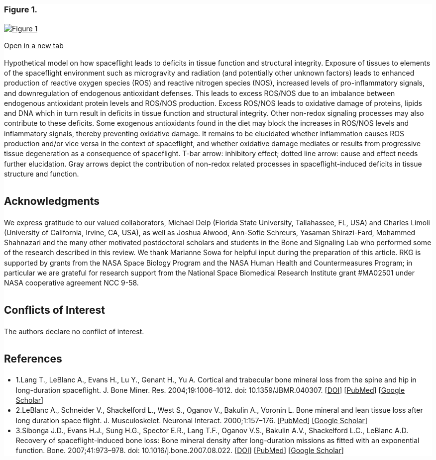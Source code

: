 ### Figure 1.

[![Figure 1](https://cdn.ncbi.nlm.nih.gov/pmc/blobs/b730/5666834/327892296278/ijms-18-02153-g001.jpg)](https://www.ncbi.nlm.nih.gov/core/lw/2.0/html/tileshop_pmc/tileshop_pmc_inline.html?title=Click%20on%20image%20to%20zoom&p=PMC3&id=5666834_ijms-18-02153-g001.jpg)

[Open in a new tab](figure/ijms-18-02153-f001/)

Hypothetical model on how spaceflight leads to deficits in tissue function and structural integrity. Exposure of tissues to elements of the spaceflight environment such as microgravity and radiation (and potentially other unknown factors) leads to enhanced production of reactive oxygen species (ROS) and reactive nitrogen species (NOS), increased levels of pro-inflammatory signals, and downregulation of endogenous antioxidant defenses. This leads to excess ROS/NOS due to an imbalance between endogenous antioxidant protein levels and ROS/NOS production. Excess ROS/NOS leads to oxidative damage of proteins, lipids and DNA which in turn result in deficits in tissue function and structural integrity. Other non-redox signaling processes may also contribute to these deficits. Some exogenous antioxidants found in the diet may block the increases in ROS/NOS levels and inflammatory signals, thereby preventing oxidative damage. It remains to be elucidated whether inflammation causes ROS production and/or vice versa in the context of spaceflight, and whether oxidative damage mediates or results from progressive tissue degeneration as a consequence of spaceflight. T-bar arrow: inhibitory effect; dotted line arrow: cause and effect needs further elucidation. Gray arrows depict the contribution of non-redox related processes in spaceflight-induced deficits in tissue structure and function.

## Acknowledgments

We express gratitude to our valued collaborators, Michael Delp (Florida State University, Tallahassee, FL, USA) and Charles Limoli (University of California, Irvine, CA, USA), as well as Joshua Alwood, Ann-Sofie Schreurs, Yasaman Shirazi-Fard, Mohammed Shahnazari and the many other motivated postdoctoral scholars and students in the Bone and Signaling Lab who performed some of the research described in this review. We thank Marianne Sowa for helpful input during the preparation of this article. RKG is supported by grants from the NASA Space Biology Program and the NASA Human Health and Countermeasures Program; in particular we are grateful for research support from the National Space Biomedical Research Institute grant #MA02501 under NASA cooperative agreement NCC 9-58.

## Conflicts of Interest

The authors declare no conflict of interest.

## References

* 1.Lang T., LeBlanc A., Evans H., Lu Y., Genant H., Yu A. Cortical and trabecular bone mineral loss from the spine and hip in long-duration spaceflight. J. Bone Miner. Res. 2004;19:1006–1012. doi: 10.1359/JBMR.040307. [[DOI](https://doi.org/10.1359/JBMR.040307)] [[PubMed](https://pubmed.ncbi.nlm.nih.gov/15125798/)] [[Google Scholar](https://scholar.google.com/scholar_lookup?journal=J.%20Bone%20Miner.%20Res.&title=Cortical%20and%20trabecular%20bone%20mineral%20loss%20from%20the%20spine%20and%20hip%20in%20long-duration%20spaceflight&author=T.%20Lang&author=A.%20LeBlanc&author=H.%20Evans&author=Y.%20Lu&author=H.%20Genant&volume=19&publication_year=2004&pages=1006-1012&pmid=15125798&doi=10.1359/JBMR.040307&)]
* 2.LeBlanc A., Schneider V., Shackelford L., West S., Oganov V., Bakulin A., Voronin L. Bone mineral and lean tissue loss after long duration space flight. J. Musculoskelet. Neuronal Interact. 2000;1:157–176. [[PubMed](https://pubmed.ncbi.nlm.nih.gov/15758512/)] [[Google Scholar](https://scholar.google.com/scholar_lookup?journal=J.%20Musculoskelet.%20Neuronal%20Interact.&title=Bone%20mineral%20and%20lean%20tissue%20loss%20after%20long%20duration%20space%20flight&author=A.%20LeBlanc&author=V.%20Schneider&author=L.%20Shackelford&author=S.%20West&author=V.%20Oganov&volume=1&publication_year=2000&pages=157-176&pmid=15758512&)]
* 3.Sibonga J.D., Evans H.J., Sung H.G., Spector E.R., Lang T.F., Oganov V.S., Bakulin A.V., Shackelford L.C., LeBlanc A.D. Recovery of spaceflight-induced bone loss: Bone mineral density after long-duration missions as fitted with an exponential function. Bone. 2007;41:973–978. doi: 10.1016/j.bone.2007.08.022. [[DOI](https://doi.org/10.1016/j.bone.2007.08.022)] [[PubMed](https://pubmed.ncbi.nlm.nih.gov/17931994/)] [[Google Scholar](https://scholar.google.com/scholar_lookup?journal=Bone&title=Recovery%20of%20spaceflight-induced%20bone%20loss:%20Bone%20mineral%20density%20after%20long-duration%20missions%20as%20fitted%20with%20an%20exponential%20function&author=J.D.%20Sibonga&author=H.J.%20Evans&author=H.G.%20Sung&author=E.R.%20Spector&author=T.F.%20Lang&volume=41&publication_year=2007&pages=973-978&pmid=17931994&doi=10.1016/j.bone.2007.08.022&)]